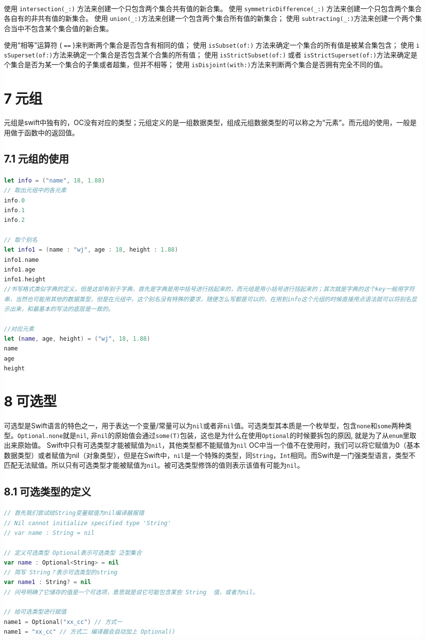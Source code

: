 使用 `intersection(_:)` 方法来创建一个只包含两个集合共有值的新合集。
使用 `symmetricDifference(_:)` 方法来创建一个只包含两个集合各自有的非共有值的新集合。
使用 `union(_:)`方法来创建一个包含两个集合所有值的新集合；
使用 `subtracting(_:)`方法来创建一个两个集合当中不包含某个集合值的新合集。

使用“相等”运算符 ( `==` )来判断两个集合是否包含有相同的值；
使用 `isSubset(of:)` 方法来确定一个集合的所有值是被某合集包含；
使用 `isSuperset(of:)`方法来确定一个集合是否包含某个合集的所有值；
使用 `isStrictSubset(of:)` 或者 `isStrictSuperset(of:)`方法来确定是个集合是否为某一个集合的子集或者超集，但并不相等；
使用 `isDisjoint(with:)`方法来判断两个集合是否拥有完全不同的值。

# 7 元组
元组是swift中独有的，OC没有对应的类型；元组定义的是一组数据类型，组成元组数据类型的可以称之为“元素”。而元组的使用，一般是用做于函数中的返回值。
## 7.1 元组的使用
```swift
let info = ("name", 18, 1.88)
// 取出元组中的各元素
info.0
info.1
info.2

// 取个别名
let info1 = (name : "wj", age : 18, height : 1.88)
info1.name
info1.age
info1.height
//书写格式类似字典的定义，但是这却有别于字典，首先是字典是用中括号进行括起来的，而元组是用小括号进行括起来的；其次就是字典的这个key一般用字符串，当然也可能用其他的数据类型，但是在元组中，这个别名没有特殊的要求，随便怎么写都是可以的，在用到info这个元组的时候直接用点语法就可以将别名显示出来，和最基本的写法的底层是一致的。

//对应元素
let (name, age, height) = ("wj", 18, 1.88)
name
age
height
```


# 8 可选型
可选型是Swift语言的特色之一，用于表达一个变量/常量可以为`nil`或者非`nil`值。可选类型其本质是一个枚举型，包含`none`和`some`两种类型。`Optional.none`就是`nil`, 非`nil`的原始值会通过`some(T)`包装，这也是为什么在使用`Optional`的时候要拆包的原因, 就是为了从`enum`里取出来原始值。
Swift中只有可选类型才能被赋值为`nil`，其他类型都不能赋值为`nil`
OC中当一个值不在使用时，我们可以将它赋值为0（基本数据类型）或者赋值为nil（对象类型），但是在Swift中，`nil`是一个特殊的类型，同`String`，`Int`相同。而Swift是一门强类型语言，类型不匹配无法赋值。所以只有可选类型才能被赋值为`nil`。被可选类型修饰的值则表示该值有可能为`nil`。

## 8.1 可选类型的定义
```swift
// 首先我们尝试给String变量赋值为nil编译器报错
// Nil cannot initialize specified type 'String'
// var name : String = nil

// 定义可选类型 Optional表示可选类型 泛型集合
var name : Optional<String> = nil
// 简写 String？表示可选类型的string 
var name1 : String? = nil
// 问号明确了它储存的值是一个可选项，意思就是说它可能包含某些 String  值，或者为nil。

// 给可选类型进行赋值
name1 = Optional("xx_cc") // 方式一
name1 = "xx_cc" // 方式二 编译器会自动加上 Optional()
```
